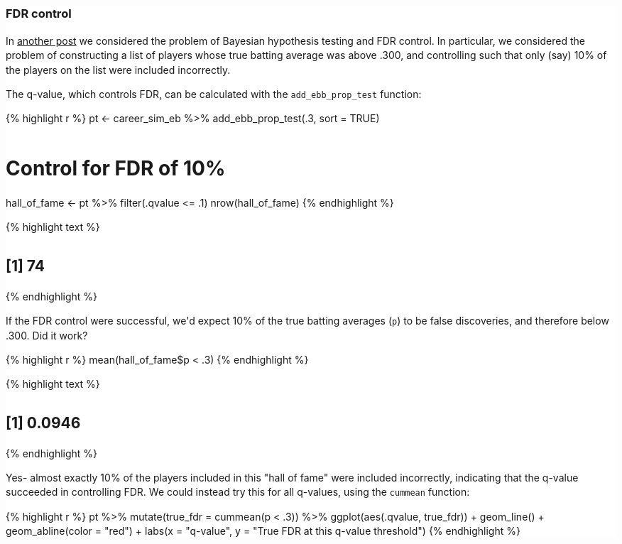 ### FDR control

In [another post](http://varianceexplained.org/r/bayesian_fdr_baseball/) we considered the problem of Bayesian hypothesis testing and FDR control. In particular, we considered the problem of constructing a list of players whose true batting average was above .300, and controlling such that only (say) 10% of the players on the list were included incorrectly.

The q-value, which controls FDR, can be calculated with the `add_ebb_prop_test` function:


{% highlight r %}
pt <- career_sim_eb %>%
  add_ebb_prop_test(.3, sort = TRUE)

# Control for FDR of 10%
hall_of_fame <- pt %>%
  filter(.qvalue <= .1)
nrow(hall_of_fame)
{% endhighlight %}



{% highlight text %}
## [1] 74
{% endhighlight %}

If the FDR control were successful, we'd expect 10% of the true batting averages (`p`) to be false discoveries, and therefore below .300. Did it work?


{% highlight r %}
mean(hall_of_fame$p < .3)
{% endhighlight %}



{% highlight text %}
## [1] 0.0946
{% endhighlight %}

Yes- almost exactly 10% of the players included in this "hall of fame" were included incorrectly, indicating that the q-value succeeded in controlling FDR. We could instead try this for all q-values, using the `cummean` function:


{% highlight r %}
pt %>%
  mutate(true_fdr = cummean(p < .3)) %>%
  ggplot(aes(.qvalue, true_fdr)) +
  geom_line() +
  geom_abline(color = "red") +
  labs(x = "q-value",
       y = "True FDR at this q-value threshold")
{% endhighlight %}
